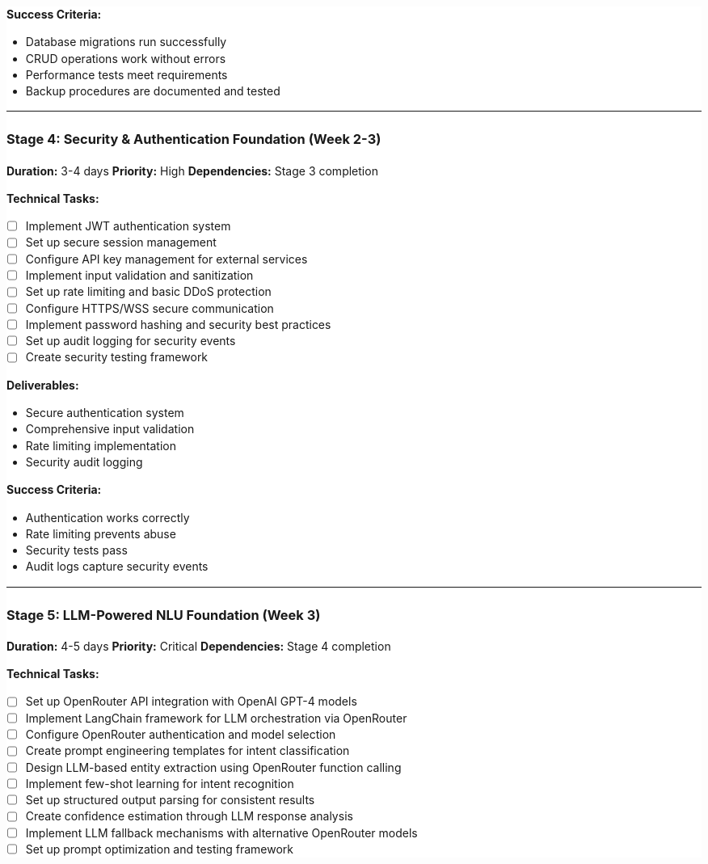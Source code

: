 **Success Criteria:**
- Database migrations run successfully
- CRUD operations work without errors
- Performance tests meet requirements
- Backup procedures are documented and tested

---

### Stage 4: Security & Authentication Foundation (Week 2-3)
**Duration:** 3-4 days
**Priority:** High
**Dependencies:** Stage 3 completion

**Technical Tasks:**
- [ ] Implement JWT authentication system
- [ ] Set up secure session management
- [ ] Configure API key management for external services
- [ ] Implement input validation and sanitization
- [ ] Set up rate limiting and basic DDoS protection
- [ ] Configure HTTPS/WSS secure communication
- [ ] Implement password hashing and security best practices
- [ ] Set up audit logging for security events
- [ ] Create security testing framework

**Deliverables:**
- Secure authentication system
- Comprehensive input validation
- Rate limiting implementation
- Security audit logging

**Success Criteria:**
- Authentication works correctly
- Rate limiting prevents abuse
- Security tests pass
- Audit logs capture security events

---

### Stage 5: LLM-Powered NLU Foundation (Week 3)
**Duration:** 4-5 days
**Priority:** Critical
**Dependencies:** Stage 4 completion

**Technical Tasks:**
- [ ] Set up OpenRouter API integration with OpenAI GPT-4 models
- [ ] Implement LangChain framework for LLM orchestration via OpenRouter
- [ ] Configure OpenRouter authentication and model selection
- [ ] Create prompt engineering templates for intent classification
- [ ] Design LLM-based entity extraction using OpenRouter function calling
- [ ] Implement few-shot learning for intent recognition
- [ ] Set up structured output parsing for consistent results
- [ ] Create confidence estimation through LLM response analysis
- [ ] Implement LLM fallback mechanisms with alternative OpenRouter models
- [ ] Set up prompt optimization and testing framework
